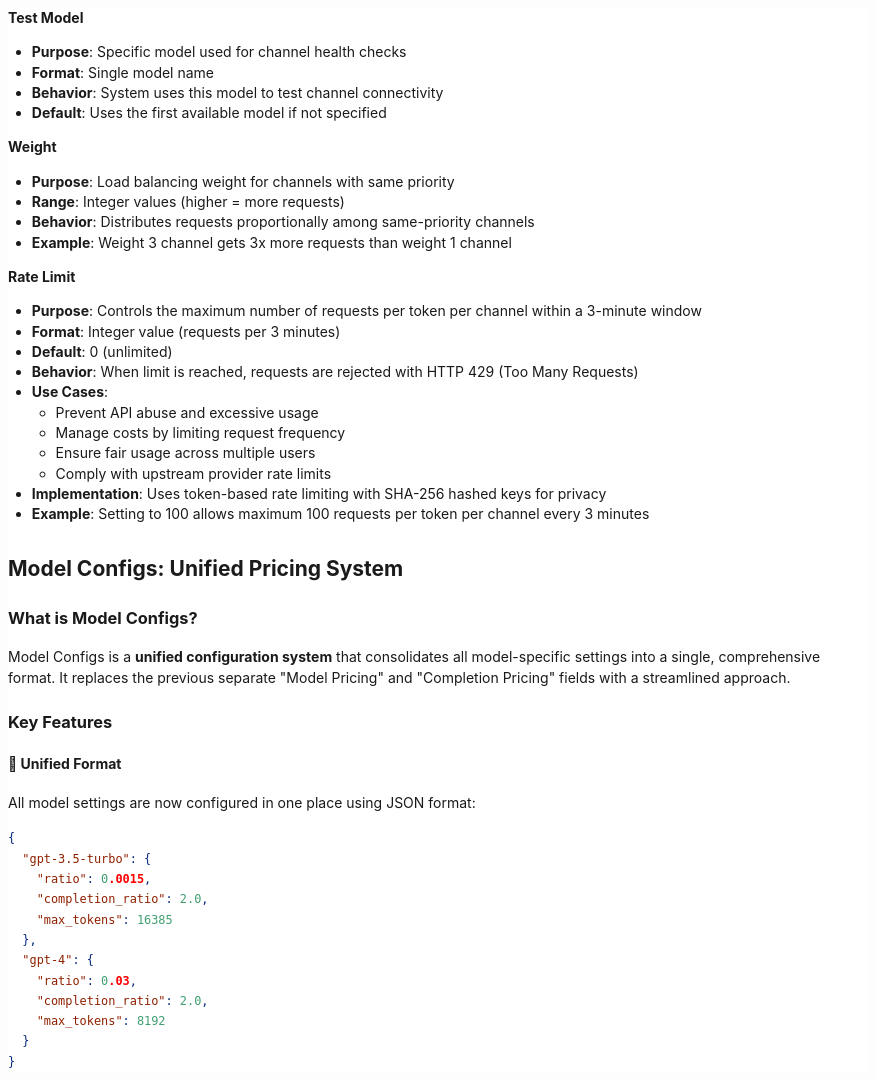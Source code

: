 **Test Model**

- **Purpose**: Specific model used for channel health checks
- **Format**: Single model name
- **Behavior**: System uses this model to test channel connectivity
- **Default**: Uses the first available model if not specified

**Weight**

- **Purpose**: Load balancing weight for channels with same priority
- **Range**: Integer values (higher = more requests)
- **Behavior**: Distributes requests proportionally among same-priority channels
- **Example**: Weight 3 channel gets 3x more requests than weight 1 channel

**Rate Limit**

- **Purpose**: Controls the maximum number of requests per token per channel within a 3-minute window
- **Format**: Integer value (requests per 3 minutes)
- **Default**: 0 (unlimited)
- **Behavior**: When limit is reached, requests are rejected with HTTP 429 (Too Many Requests)
- **Use Cases**:
  - Prevent API abuse and excessive usage
  - Manage costs by limiting request frequency
  - Ensure fair usage across multiple users
  - Comply with upstream provider rate limits
- **Implementation**: Uses token-based rate limiting with SHA-256 hashed keys for privacy
- **Example**: Setting to 100 allows maximum 100 requests per token per channel every 3 minutes

## Model Configs: Unified Pricing System

### What is Model Configs?

Model Configs is a **unified configuration system** that consolidates all model-specific settings into a single, comprehensive format. It replaces the previous separate "Model Pricing" and "Completion Pricing" fields with a streamlined approach.

### Key Features

#### **🎯 Unified Format**

All model settings are now configured in one place using JSON format:

```json
{
  "gpt-3.5-turbo": {
    "ratio": 0.0015,
    "completion_ratio": 2.0,
    "max_tokens": 16385
  },
  "gpt-4": {
    "ratio": 0.03,
    "completion_ratio": 2.0,
    "max_tokens": 8192
  }
}
```
